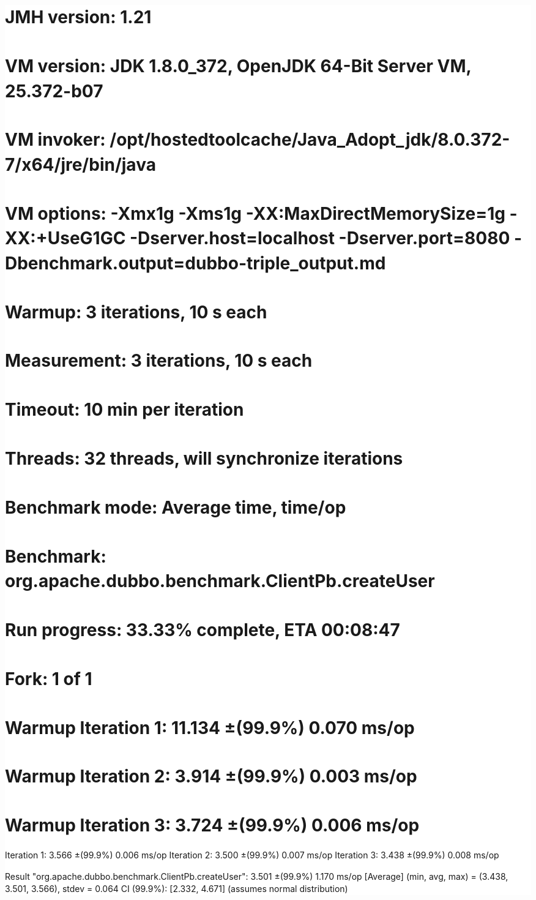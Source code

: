 
# JMH version: 1.21
# VM version: JDK 1.8.0_372, OpenJDK 64-Bit Server VM, 25.372-b07
# VM invoker: /opt/hostedtoolcache/Java_Adopt_jdk/8.0.372-7/x64/jre/bin/java
# VM options: -Xmx1g -Xms1g -XX:MaxDirectMemorySize=1g -XX:+UseG1GC -Dserver.host=localhost -Dserver.port=8080 -Dbenchmark.output=dubbo-triple_output.md
# Warmup: 3 iterations, 10 s each
# Measurement: 3 iterations, 10 s each
# Timeout: 10 min per iteration
# Threads: 32 threads, will synchronize iterations
# Benchmark mode: Average time, time/op
# Benchmark: org.apache.dubbo.benchmark.ClientPb.createUser

# Run progress: 33.33% complete, ETA 00:08:47
# Fork: 1 of 1
# Warmup Iteration   1: 11.134 ±(99.9%) 0.070 ms/op
# Warmup Iteration   2: 3.914 ±(99.9%) 0.003 ms/op
# Warmup Iteration   3: 3.724 ±(99.9%) 0.006 ms/op
Iteration   1: 3.566 ±(99.9%) 0.006 ms/op
Iteration   2: 3.500 ±(99.9%) 0.007 ms/op
Iteration   3: 3.438 ±(99.9%) 0.008 ms/op


Result "org.apache.dubbo.benchmark.ClientPb.createUser":
  3.501 ±(99.9%) 1.170 ms/op [Average]
  (min, avg, max) = (3.438, 3.501, 3.566), stdev = 0.064
  CI (99.9%): [2.332, 4.671] (assumes normal distribution)
